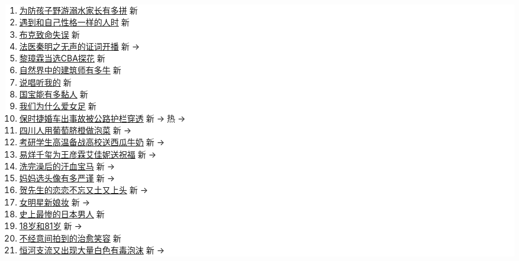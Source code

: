 1. [为防孩子野游溺水家长有多拼](https://s.weibo.com//weibo?q=%23%E4%B8%BA%E9%98%B2%E5%AD%A9%E5%AD%90%E9%87%8E%E6%B8%B8%E6%BA%BA%E6%B0%B4%E5%AE%B6%E9%95%BF%E6%9C%89%E5%A4%9A%E6%8B%BC%23&Refer=top)
   新
1. [遇到和自己性格一样的人时](https://s.weibo.com//weibo?q=%23%E9%81%87%E5%88%B0%E5%92%8C%E8%87%AA%E5%B7%B1%E6%80%A7%E6%A0%BC%E4%B8%80%E6%A0%B7%E7%9A%84%E4%BA%BA%E6%97%B6%23&Refer=top)
   新
1. [布克致命失误](https://s.weibo.com//weibo?q=%23%E5%B8%83%E5%85%8B%E8%87%B4%E5%91%BD%E5%A4%B1%E8%AF%AF%23&Refer=top)
   新
1. [法医秦明之无声的证词开播](https://s.weibo.com//weibo?q=%23%E6%B3%95%E5%8C%BB%E7%A7%A6%E6%98%8E%E4%B9%8B%E6%97%A0%E5%A3%B0%E7%9A%84%E8%AF%81%E8%AF%8D%E5%BC%80%E6%92%AD%23&Refer=top)
   新 ->
1. [黎璋霖当选CBA探花](https://s.weibo.com//weibo?q=%E9%BB%8E%E7%92%8B%E9%9C%96%E5%BD%93%E9%80%89CBA%E6%8E%A2%E8%8A%B1&Refer=top)
   新
1. [自然界中的建筑师有多牛](https://s.weibo.com//weibo?q=%23%E8%87%AA%E7%84%B6%E7%95%8C%E4%B8%AD%E7%9A%84%E5%BB%BA%E7%AD%91%E5%B8%88%E6%9C%89%E5%A4%9A%E7%89%9B%23&Refer=top)
   新
1. [说唱听我的](https://s.weibo.com//weibo?q=%E8%AF%B4%E5%94%B1%E5%90%AC%E6%88%91%E7%9A%84&Refer=top)
   新
1. [国宝能有多黏人](https://s.weibo.com//weibo?q=%23%E5%9B%BD%E5%AE%9D%E8%83%BD%E6%9C%89%E5%A4%9A%E9%BB%8F%E4%BA%BA%23&Refer=top)
   新
1. [我们为什么爱女足](https://s.weibo.com//weibo?q=%23%E6%88%91%E4%BB%AC%E4%B8%BA%E4%BB%80%E4%B9%88%E7%88%B1%E5%A5%B3%E8%B6%B3%23&Refer=top)
   新
1. [保时捷婚车出事故被公路护栏穿透](https://s.weibo.com//weibo?q=%23%E4%BF%9D%E6%97%B6%E6%8D%B7%E5%A9%9A%E8%BD%A6%E5%87%BA%E4%BA%8B%E6%95%85%E8%A2%AB%E5%85%AC%E8%B7%AF%E6%8A%A4%E6%A0%8F%E7%A9%BF%E9%80%8F%23&Refer=top)
   新 -> 热 ->
1. [四川人用葡萄脐橙做泡菜](https://s.weibo.com//weibo?q=%23%E5%9B%9B%E5%B7%9D%E4%BA%BA%E7%94%A8%E8%91%A1%E8%90%84%E8%84%90%E6%A9%99%E5%81%9A%E6%B3%A1%E8%8F%9C%23&Refer=top)
   新 ->
1. [考研学生高温备战高校送西瓜牛奶](https://s.weibo.com//weibo?q=%23%E8%80%83%E7%A0%94%E5%AD%A6%E7%94%9F%E9%AB%98%E6%B8%A9%E5%A4%87%E6%88%98%E9%AB%98%E6%A0%A1%E9%80%81%E8%A5%BF%E7%93%9C%E7%89%9B%E5%A5%B6%23&Refer=top)
   新 ->
1. [易烊千玺为王彦霖艾佳妮送祝福](https://s.weibo.com//weibo?q=%23%E6%98%93%E7%83%8A%E5%8D%83%E7%8E%BA%E4%B8%BA%E7%8E%8B%E5%BD%A6%E9%9C%96%E8%89%BE%E4%BD%B3%E5%A6%AE%E9%80%81%E7%A5%9D%E7%A6%8F%23&Refer=top)
   新 ->
1. [洗完澡后的汗血宝马](https://s.weibo.com//weibo?q=%23%E6%B4%97%E5%AE%8C%E6%BE%A1%E5%90%8E%E7%9A%84%E6%B1%97%E8%A1%80%E5%AE%9D%E9%A9%AC%23&Refer=top)
   新 ->
1. [妈妈选头像有多严谨](https://s.weibo.com//weibo?q=%23%E5%A6%88%E5%A6%88%E9%80%89%E5%A4%B4%E5%83%8F%E6%9C%89%E5%A4%9A%E4%B8%A5%E8%B0%A8%23&Refer=top)
   新 ->
1. [贺先生的恋恋不忘又土又上头](https://s.weibo.com//weibo?q=%23%E8%B4%BA%E5%85%88%E7%94%9F%E7%9A%84%E6%81%8B%E6%81%8B%E4%B8%8D%E5%BF%98%E5%8F%88%E5%9C%9F%E5%8F%88%E4%B8%8A%E5%A4%B4%23&Refer=top)
   新 ->
1. [女明星新娘妆](https://s.weibo.com//weibo?q=%23%E5%A5%B3%E6%98%8E%E6%98%9F%E6%96%B0%E5%A8%98%E5%A6%86%23&Refer=top)
   新 ->
1. [史上最惨的日本男人](https://s.weibo.com//weibo?q=%E5%8F%B2%E4%B8%8A%E6%9C%80%E6%83%A8%E7%9A%84%E6%97%A5%E6%9C%AC%E7%94%B7%E4%BA%BA&Refer=top)
   新
1. [18岁和81岁](https://s.weibo.com//weibo?q=%2318%E5%B2%81%E5%92%8C81%E5%B2%81%23&Refer=top)
   新 ->
1. [不经意间拍到的治愈笑容](https://s.weibo.com//weibo?q=%23%E4%B8%8D%E7%BB%8F%E6%84%8F%E9%97%B4%E6%8B%8D%E5%88%B0%E7%9A%84%E6%B2%BB%E6%84%88%E7%AC%91%E5%AE%B9%23&Refer=top)
   新
1. [恒河支流又出现大量白色有毒泡沫](https://s.weibo.com//weibo?q=%23%E6%81%92%E6%B2%B3%E6%94%AF%E6%B5%81%E5%8F%88%E5%87%BA%E7%8E%B0%E5%A4%A7%E9%87%8F%E7%99%BD%E8%89%B2%E6%9C%89%E6%AF%92%E6%B3%A1%E6%B2%AB%23&Refer=top)
   新 ->